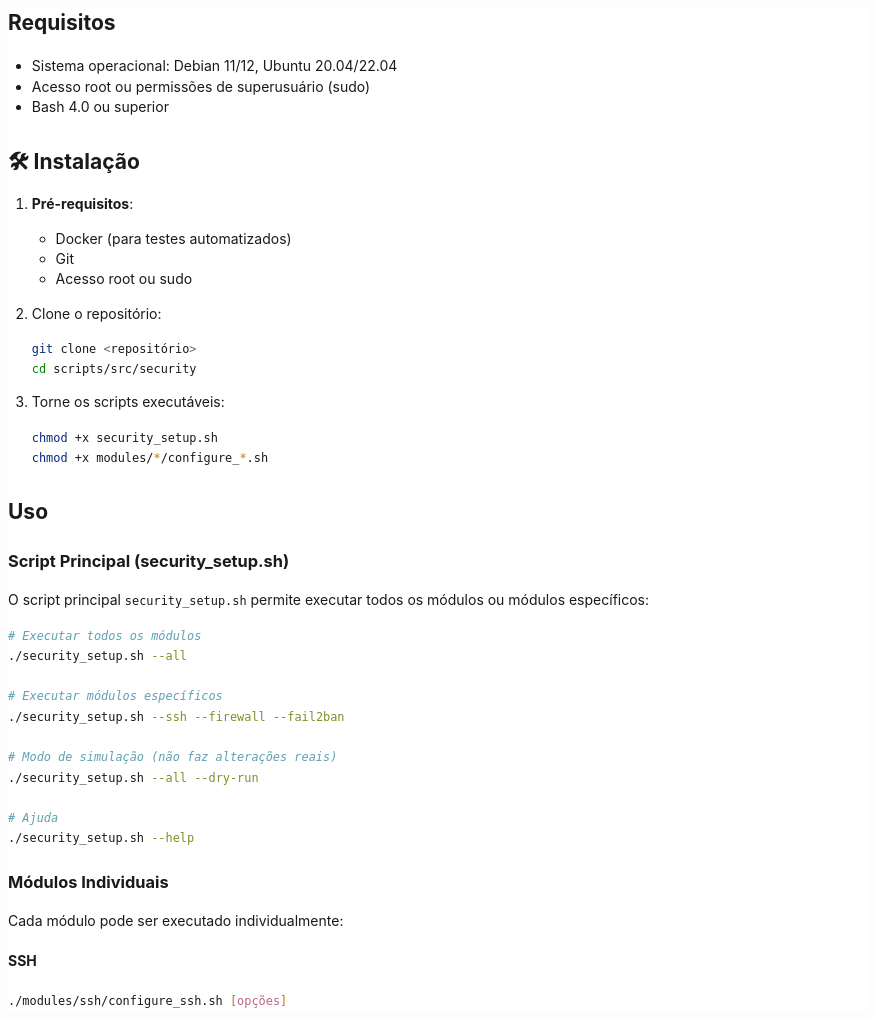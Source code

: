 ## Requisitos

- Sistema operacional: Debian 11/12, Ubuntu 20.04/22.04
- Acesso root ou permissões de superusuário (sudo)
- Bash 4.0 ou superior

## 🛠️ Instalação

1. **Pré-requisitos**:
   - Docker (para testes automatizados)
   - Git
   - Acesso root ou sudo

2. Clone o repositório:
   ```bash
   git clone <repositório>
   cd scripts/src/security
   ```

3. Torne os scripts executáveis:
   ```bash
   chmod +x security_setup.sh
   chmod +x modules/*/configure_*.sh
   ```

## Uso

### Script Principal (security_setup.sh)

O script principal `security_setup.sh` permite executar todos os módulos ou módulos específicos:

```bash
# Executar todos os módulos
./security_setup.sh --all

# Executar módulos específicos
./security_setup.sh --ssh --firewall --fail2ban

# Modo de simulação (não faz alterações reais)
./security_setup.sh --all --dry-run

# Ajuda
./security_setup.sh --help
```

### Módulos Individuais

Cada módulo pode ser executado individualmente:

#### SSH
```bash
./modules/ssh/configure_ssh.sh [opções]
```
